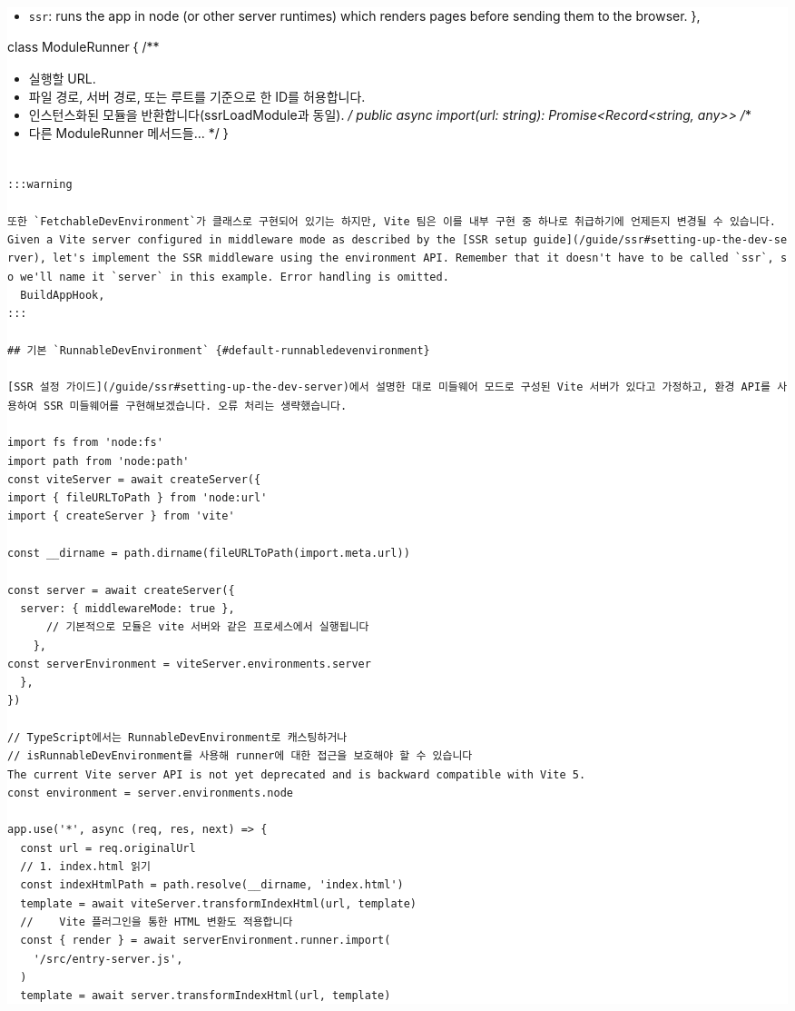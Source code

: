 - `ssr`: runs the app in node (or other server runtimes) which renders pages before sending them to the browser.
    },

class ModuleRunner {
  /**
   * 실행할 URL.
   * 파일 경로, 서버 경로, 또는 루트를 기준으로 한 ID를 허용합니다.
   * 인스턴스화된 모듈을 반환합니다(ssrLoadModule과 동일).
   */
  public async import(url: string): Promise<Record<string, any>>
  /**
   * 다른 ModuleRunner 메서드들...
   */
}
```

:::warning

또한 `FetchableDevEnvironment`가 클래스로 구현되어 있기는 하지만, Vite 팀은 이를 내부 구현 중 하나로 취급하기에 언제든지 변경될 수 있습니다.
Given a Vite server configured in middleware mode as described by the [SSR setup guide](/guide/ssr#setting-up-the-dev-server), let's implement the SSR middleware using the environment API. Remember that it doesn't have to be called `ssr`, so we'll name it `server` in this example. Error handling is omitted.
  BuildAppHook,
:::

## 기본 `RunnableDevEnvironment` {#default-runnabledevenvironment}

[SSR 설정 가이드](/guide/ssr#setting-up-the-dev-server)에서 설명한 대로 미들웨어 모드로 구성된 Vite 서버가 있다고 가정하고, 환경 API를 사용하여 SSR 미들웨어를 구현해보겠습니다. 오류 처리는 생략했습니다.

import fs from 'node:fs'
import path from 'node:path'
const viteServer = await createServer({
import { fileURLToPath } from 'node:url'
import { createServer } from 'vite'

const __dirname = path.dirname(fileURLToPath(import.meta.url))

const server = await createServer({
  server: { middlewareMode: true },
      // 기본적으로 모듈은 vite 서버와 같은 프로세스에서 실행됩니다
    },
const serverEnvironment = viteServer.environments.server
  },
})

// TypeScript에서는 RunnableDevEnvironment로 캐스팅하거나
// isRunnableDevEnvironment를 사용해 runner에 대한 접근을 보호해야 할 수 있습니다
The current Vite server API is not yet deprecated and is backward compatible with Vite 5.
const environment = server.environments.node

app.use('*', async (req, res, next) => {
  const url = req.originalUrl
  // 1. index.html 읽기
  const indexHtmlPath = path.resolve(__dirname, 'index.html')
  template = await viteServer.transformIndexHtml(url, template)
  //    Vite 플러그인을 통한 HTML 변환도 적용합니다
  const { render } = await serverEnvironment.runner.import(
    '/src/entry-server.js',
  )
  template = await server.transformIndexHtml(url, template)

```
